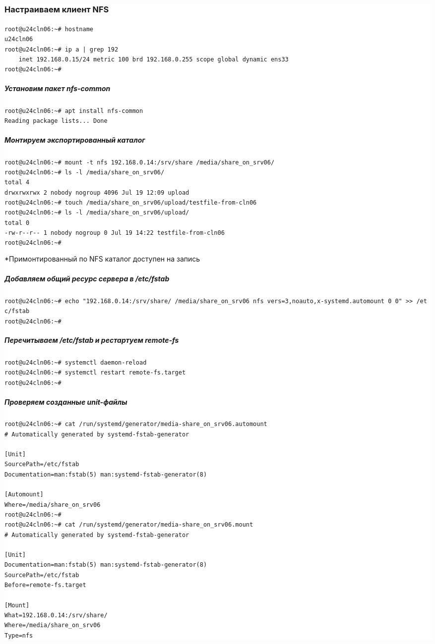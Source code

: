 ### Настраиваем клиент NFS
```
root@u24cln06:~# hostname
u24cln06
root@u24cln06:~# ip a | grep 192
    inet 192.168.0.15/24 metric 100 brd 192.168.0.255 scope global dynamic ens33
root@u24cln06:~#
```
##### Установим пакет nfs-common
```
root@u24cln06:~# apt install nfs-common
Reading package lists... Done
```
##### Монтируем экспортированный каталог 
```
root@u24cln06:~# mount -t nfs 192.168.0.14:/srv/share /media/share_on_srv06/
root@u24cln06:~# ls -l /media/share_on_srv06/
total 4
drwxrwxrwx 2 nobody nogroup 4096 Jul 19 12:09 upload
root@u24cln06:~# touch /media/share_on_srv06/upload/testfile-from-cln06
root@u24cln06:~# ls -l /media/share_on_srv06/upload/
total 0
-rw-r--r-- 1 nobody nogroup 0 Jul 19 14:22 testfile-from-cln06
root@u24cln06:~#
```
*Примонтированный по NFS каталог доступен на запись

##### Добавляем общий ресурс сервера в /etc/fstab
```
root@u24cln06:~# echo "192.168.0.14:/srv/share/ /media/share_on_srv06 nfs vers=3,noauto,x-systemd.automount 0 0" >> /etc/fstab
root@u24cln06:~#
```

##### Перечитываем /etc/fstab и рестартуем remote-fs
```
root@u24cln06:~# systemctl daemon-reload
root@u24cln06:~# systemctl restart remote-fs.target
root@u24cln06:~#
```
##### Проверяем созданные unit-файлы
```
root@u24cln06:~# cat /run/systemd/generator/media-share_on_srv06.automount
# Automatically generated by systemd-fstab-generator

[Unit]
SourcePath=/etc/fstab
Documentation=man:fstab(5) man:systemd-fstab-generator(8)

[Automount]
Where=/media/share_on_srv06
root@u24cln06:~#
root@u24cln06:~# cat /run/systemd/generator/media-share_on_srv06.mount
# Automatically generated by systemd-fstab-generator

[Unit]
Documentation=man:fstab(5) man:systemd-fstab-generator(8)
SourcePath=/etc/fstab
Before=remote-fs.target

[Mount]
What=192.168.0.14:/srv/share/
Where=/media/share_on_srv06
Type=nfs
```